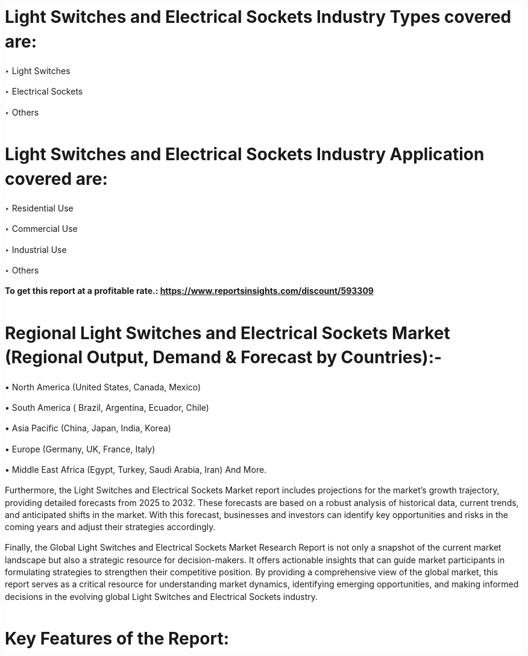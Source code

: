 </tr>
</table>

# <strong>Light Switches and Electrical Sockets Industry Types covered are:</strong>

‣ Light Switches

‣ Electrical Sockets

‣ Others

# <strong>Light Switches and Electrical Sockets Industry Application covered are:</strong>

‣ Residential Use

‣  Commercial Use

‣  Industrial Use

‣  Others

<strong>To get this report at a profitable rate.: <a href=https://www.reportsinsights.com/discount/593309>https://www.reportsinsights.com/discount/593309</a></strong>

# <strong>Regional Light Switches and Electrical Sockets Market (Regional Output, Demand &amp; Forecast by Countries):-</strong>

• North America (United States, Canada, Mexico)

• South America ( Brazil, Argentina, Ecuador, Chile)

• Asia Pacific (China, Japan, India, Korea)

• Europe (Germany, UK, France, Italy)

• Middle East Africa (Egypt, Turkey, Saudi Arabia, Iran) And More.

Furthermore, the Light Switches and Electrical Sockets Market report includes projections for the market’s growth trajectory, providing detailed forecasts from 2025 to 2032. These forecasts are based on a robust analysis of historical data, current trends, and anticipated shifts in the market. With this forecast, businesses and investors can identify key opportunities and risks in the coming years and adjust their strategies accordingly.

Finally, the Global Light Switches and Electrical Sockets Market Research Report is not only a snapshot of the current market landscape but also a strategic resource for decision-makers. It offers actionable insights that can guide market participants in formulating strategies to strengthen their competitive position. By providing a comprehensive view of the global market, this report serves as a critical resource for understanding market dynamics, identifying emerging opportunities, and making informed decisions in the evolving global Light Switches and Electrical Sockets industry.

# <strong>Key Features of the Report:</strong>
